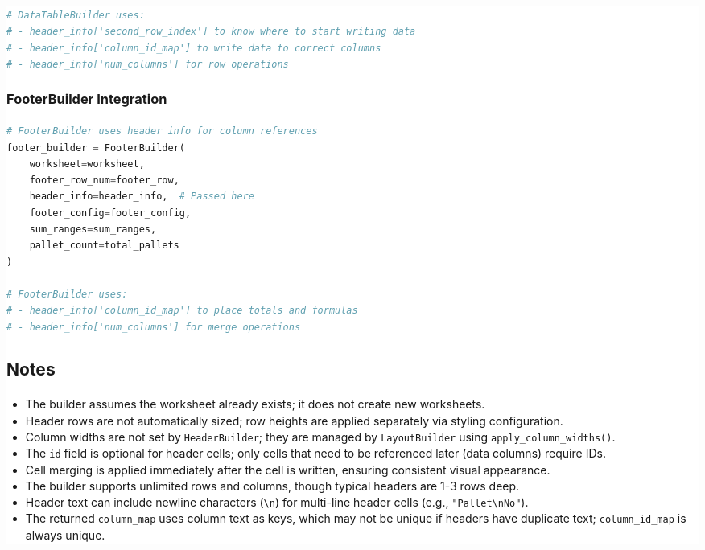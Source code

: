 ```python
# DataTableBuilder uses:
# - header_info['second_row_index'] to know where to start writing data
# - header_info['column_id_map'] to write data to correct columns
# - header_info['num_columns'] for row operations
```

### FooterBuilder Integration
```python
# FooterBuilder uses header info for column references
footer_builder = FooterBuilder(
    worksheet=worksheet,
    footer_row_num=footer_row,
    header_info=header_info,  # Passed here
    footer_config=footer_config,
    sum_ranges=sum_ranges,
    pallet_count=total_pallets
)

# FooterBuilder uses:
# - header_info['column_id_map'] to place totals and formulas
# - header_info['num_columns'] for merge operations
```

## Notes

- The builder assumes the worksheet already exists; it does not create new worksheets.
- Header rows are not automatically sized; row heights are applied separately via styling configuration.
- Column widths are not set by `HeaderBuilder`; they are managed by `LayoutBuilder` using `apply_column_widths()`.
- The `id` field is optional for header cells; only cells that need to be referenced later (data columns) require IDs.
- Cell merging is applied immediately after the cell is written, ensuring consistent visual appearance.
- The builder supports unlimited rows and columns, though typical headers are 1-3 rows deep.
- Header text can include newline characters (`\n`) for multi-line header cells (e.g., `"Pallet\nNo"`).
- The returned `column_map` uses column text as keys, which may not be unique if headers have duplicate text; `column_id_map` is always unique.


